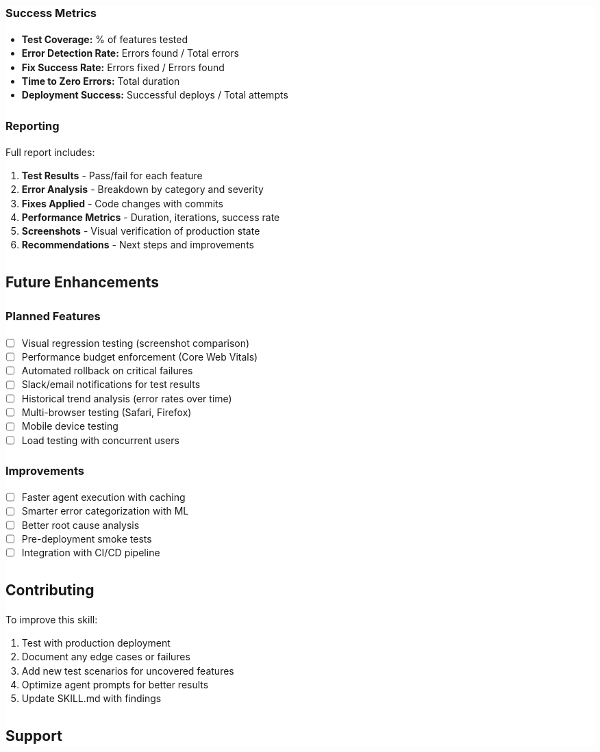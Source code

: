 ### Success Metrics

- **Test Coverage:** % of features tested
- **Error Detection Rate:** Errors found / Total errors
- **Fix Success Rate:** Errors fixed / Errors found
- **Time to Zero Errors:** Total duration
- **Deployment Success:** Successful deploys / Total attempts

### Reporting

Full report includes:

1. **Test Results** - Pass/fail for each feature
2. **Error Analysis** - Breakdown by category and severity
3. **Fixes Applied** - Code changes with commits
4. **Performance Metrics** - Duration, iterations, success rate
5. **Screenshots** - Visual verification of production state
6. **Recommendations** - Next steps and improvements

## Future Enhancements

### Planned Features

- [ ] Visual regression testing (screenshot comparison)
- [ ] Performance budget enforcement (Core Web Vitals)
- [ ] Automated rollback on critical failures
- [ ] Slack/email notifications for test results
- [ ] Historical trend analysis (error rates over time)
- [ ] Multi-browser testing (Safari, Firefox)
- [ ] Mobile device testing
- [ ] Load testing with concurrent users

### Improvements

- [ ] Faster agent execution with caching
- [ ] Smarter error categorization with ML
- [ ] Better root cause analysis
- [ ] Pre-deployment smoke tests
- [ ] Integration with CI/CD pipeline

## Contributing

To improve this skill:

1. Test with production deployment
2. Document any edge cases or failures
3. Add new test scenarios for uncovered features
4. Optimize agent prompts for better results
5. Update SKILL.md with findings

## Support
